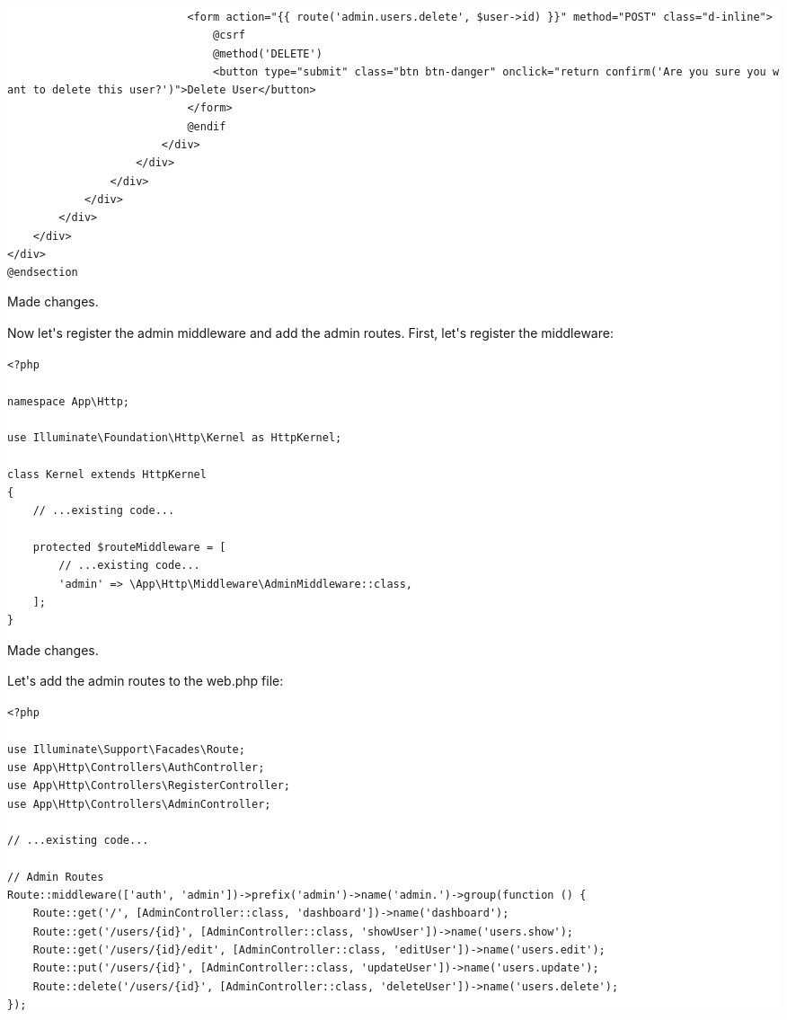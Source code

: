 ````
                            <form action="{{ route('admin.users.delete', $user->id) }}" method="POST" class="d-inline">
                                @csrf
                                @method('DELETE')
                                <button type="submit" class="btn btn-danger" onclick="return confirm('Are you sure you want to delete this user?')">Delete User</button>
                            </form>
                            @endif
                        </div>
                    </div>
                </div>
            </div>
        </div>
    </div>
</div>
@endsection
````


Made changes.

Now let's register the admin middleware and add the admin routes. First, let's register the middleware:
````
<?php

namespace App\Http;

use Illuminate\Foundation\Http\Kernel as HttpKernel;

class Kernel extends HttpKernel
{
    // ...existing code...

    protected $routeMiddleware = [
        // ...existing code...
        'admin' => \App\Http\Middleware\AdminMiddleware::class,
    ];
}
````


Made changes.

Let's add the admin routes to the web.php file:
````
<?php

use Illuminate\Support\Facades\Route;
use App\Http\Controllers\AuthController;
use App\Http\Controllers\RegisterController;
use App\Http\Controllers\AdminController;

// ...existing code...

// Admin Routes
Route::middleware(['auth', 'admin'])->prefix('admin')->name('admin.')->group(function () {
    Route::get('/', [AdminController::class, 'dashboard'])->name('dashboard');
    Route::get('/users/{id}', [AdminController::class, 'showUser'])->name('users.show');
    Route::get('/users/{id}/edit', [AdminController::class, 'editUser'])->name('users.edit');
    Route::put('/users/{id}', [AdminController::class, 'updateUser'])->name('users.update');
    Route::delete('/users/{id}', [AdminController::class, 'deleteUser'])->name('users.delete');
});
````

